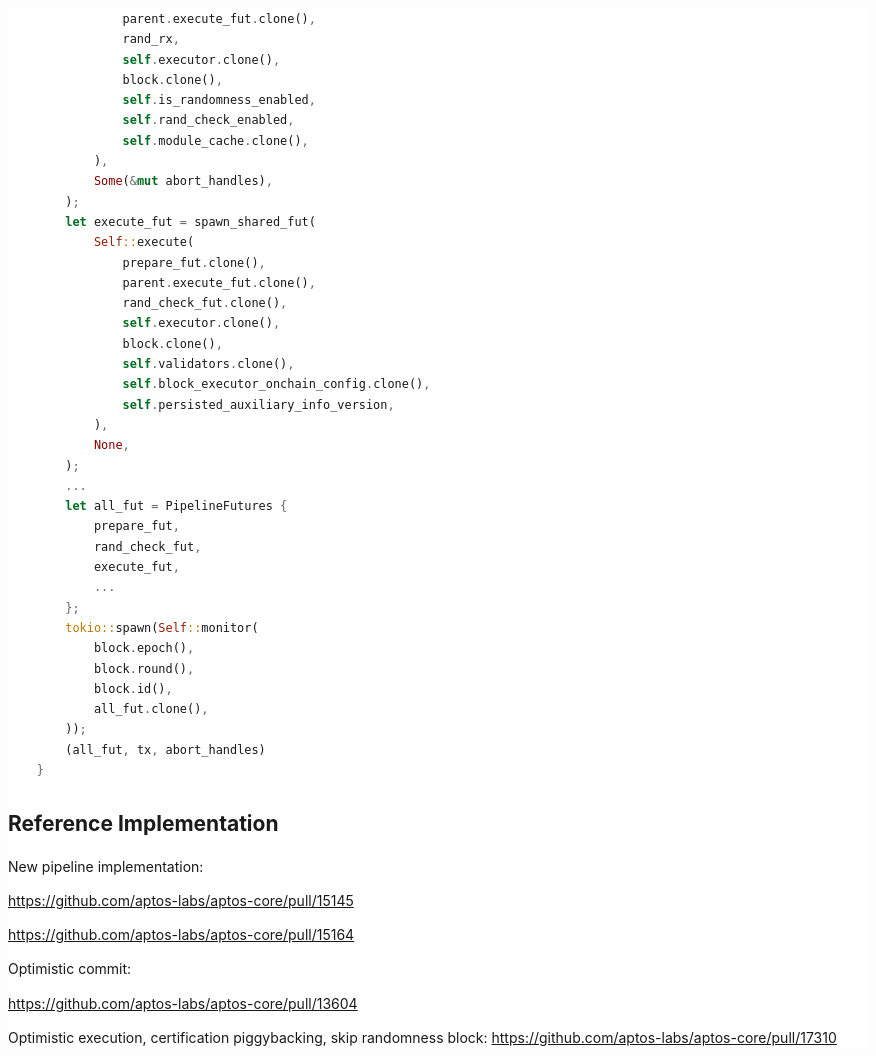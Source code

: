 ```rust
                parent.execute_fut.clone(),
                rand_rx,
                self.executor.clone(),
                block.clone(),
                self.is_randomness_enabled,
                self.rand_check_enabled,
                self.module_cache.clone(),
            ),
            Some(&mut abort_handles),
        );
        let execute_fut = spawn_shared_fut(
            Self::execute(
                prepare_fut.clone(),
                parent.execute_fut.clone(),
                rand_check_fut.clone(),
                self.executor.clone(),
                block.clone(),
                self.validators.clone(),
                self.block_executor_onchain_config.clone(),
                self.persisted_auxiliary_info_version,
            ),
            None,
        );
        ...
        let all_fut = PipelineFutures {
            prepare_fut,
            rand_check_fut,
            execute_fut,
            ...
        };
        tokio::spawn(Self::monitor(
            block.epoch(),
            block.round(),
            block.id(),
            all_fut.clone(),
        ));
        (all_fut, tx, abort_handles)
    }
```

## Reference Implementation

New pipeline implementation:

https://github.com/aptos-labs/aptos-core/pull/15145

https://github.com/aptos-labs/aptos-core/pull/15164

Optimistic commit:

https://github.com/aptos-labs/aptos-core/pull/13604

Optimistic execution, certification piggybacking, skip randomness block: https://github.com/aptos-labs/aptos-core/pull/17310
